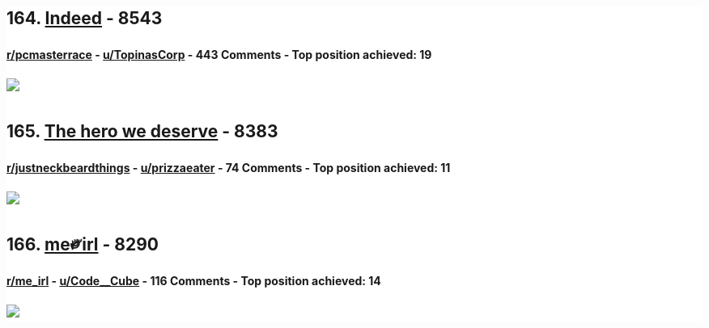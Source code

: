 ## 164. [Indeed](http://reddit.com/r/pcmasterrace/comments/86onsu/indeed/) - 8543
#### [r/pcmasterrace](http://reddit.com/r/pcmasterrace) - [u/TopinasCorp](http://reddit.com/u/TopinasCorp) - 443 Comments - Top position achieved: 19

<a href="https://i.redd.it/fp7o1jhi8ln01.jpg"><img src="https://a.thumbs.redditmedia.com/ligJTHzpcIK0f_EOPfS3riJP2t3kCqnYYsRVNbb7xO4.jpg"></img></a>

## 165. [The hero we deserve](http://reddit.com/r/justneckbeardthings/comments/86ozvo/the_hero_we_deserve/) - 8383
#### [r/justneckbeardthings](http://reddit.com/r/justneckbeardthings) - [u/prizzaeater](http://reddit.com/u/prizzaeater) - 74 Comments - Top position achieved: 11

<a href="https://i.redd.it/y64t3lg5hln01.jpg"><img src="https://b.thumbs.redditmedia.com/jlvxYcT8yKfreZ0fyEggllTUJzJO6kb2XlpWPlwSFxQ.jpg"></img></a>

## 166. [me༗irl](http://reddit.com/r/me_irl/comments/86oxbe/meirl/) - 8290
#### [r/me_irl](http://reddit.com/r/me_irl) - [u/Code__Cube](http://reddit.com/u/Code__Cube) - 116 Comments - Top position achieved: 14

<a href="https://i.redd.it/iaxn5u0afln01.png"><img src="https://b.thumbs.redditmedia.com/KUruw81gtbhoT_xhSc6591XA-CaKvsArufvF43beG2k.jpg"></img></a>

